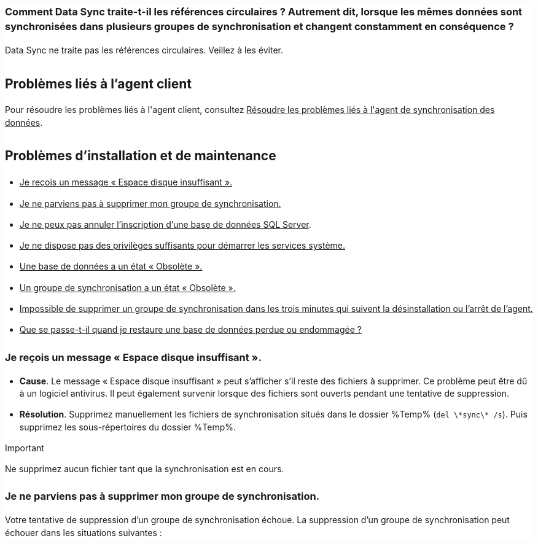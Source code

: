 ### <a name="how-does-data-sync-handle-circular-references-that-is-when-the-same-data-is-synced-in-multiple-sync-groups-and-keeps-changing-as-a-result"></a><a name="sync-circ"></a> Comment Data Sync traite-t-il les références circulaires ? Autrement dit, lorsque les mêmes données sont synchronisées dans plusieurs groupes de synchronisation et changent constamment en conséquence ?
Data Sync ne traite pas les références circulaires. Veillez à les éviter. 

## <a name="client-agent-issues"></a>Problèmes liés à l’agent client

Pour résoudre les problèmes liés à l'agent client, consultez [Résoudre les problèmes liés à l'agent de synchronisation des données](sql-data-sync-agent-overview.md#agent-tshoot).

## <a name="setup-and-maintenance-issues"></a>Problèmes d’installation et de maintenance

- [Je reçois un message « Espace disque insuffisant ».](#setup-space)

- [Je ne parviens pas à supprimer mon groupe de synchronisation.](#setup-delete)

- [Je ne peux pas annuler l’inscription d’une base de données SQL Server](#setup-unreg).

- [Je ne dispose pas des privilèges suffisants pour démarrer les services système.](#setup-perms)

- [Une base de données a un état « Obsolète ».](#setup-date)

- [Un groupe de synchronisation a un état « Obsolète ».](#setup-date2)

- [Impossible de supprimer un groupe de synchronisation dans les trois minutes qui suivent la désinstallation ou l’arrêt de l’agent.](#setup-delete2)

- [Que se passe-t-il quand je restaure une base de données perdue ou endommagée ?](#setup-restore)

### <a name="i-get-a-disk-out-of-space-message"></a><a name="setup-space"></a>Je reçois un message « Espace disque insuffisant ».

- **Cause**. Le message « Espace disque insuffisant » peut s’afficher s’il reste des fichiers à supprimer. Ce problème peut être dû à un logiciel antivirus. Il peut également survenir lorsque des fichiers sont ouverts pendant une tentative de suppression.

- **Résolution**. Supprimez manuellement les fichiers de synchronisation situés dans le dossier %Temp% (`del \*sync\* /s`). Puis supprimez les sous-répertoires du dossier %Temp%.

> [!IMPORTANT]
> Ne supprimez aucun fichier tant que la synchronisation est en cours.

### <a name="i-cant-delete-my-sync-group"></a><a name="setup-delete"></a> Je ne parviens pas à supprimer mon groupe de synchronisation.

Votre tentative de suppression d’un groupe de synchronisation échoue. La suppression d’un groupe de synchronisation peut échouer dans les situations suivantes :
